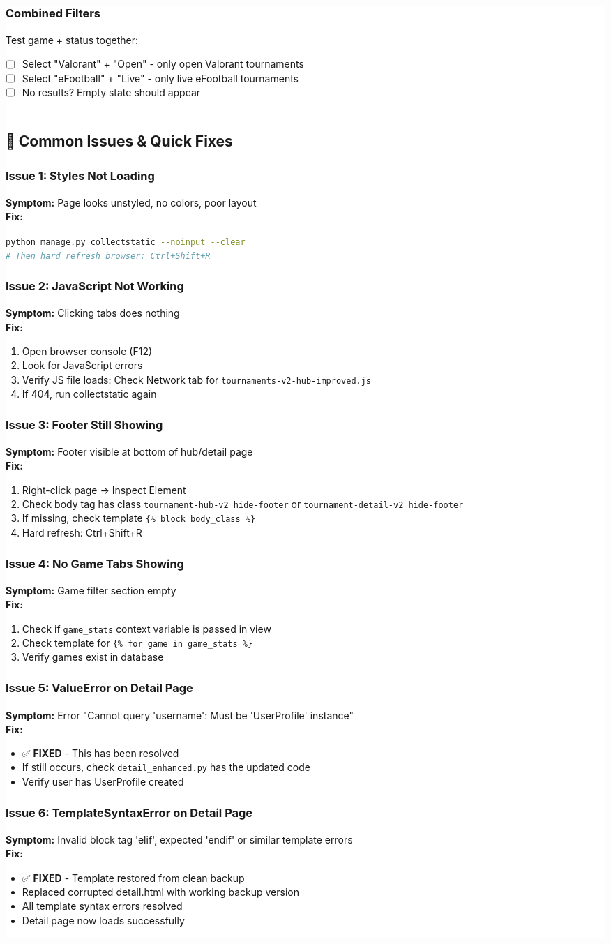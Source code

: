 ### Combined Filters
Test game + status together:
- [ ] Select "Valorant" + "Open" - only open Valorant tournaments
- [ ] Select "eFootball" + "Live" - only live eFootball tournaments
- [ ] No results? Empty state should appear

---

## 🐛 Common Issues & Quick Fixes

### Issue 1: Styles Not Loading
**Symptom:** Page looks unstyled, no colors, poor layout  
**Fix:**
```bash
python manage.py collectstatic --noinput --clear
# Then hard refresh browser: Ctrl+Shift+R
```

### Issue 2: JavaScript Not Working
**Symptom:** Clicking tabs does nothing  
**Fix:**
1. Open browser console (F12)
2. Look for JavaScript errors
3. Verify JS file loads: Check Network tab for `tournaments-v2-hub-improved.js`
4. If 404, run collectstatic again

### Issue 3: Footer Still Showing
**Symptom:** Footer visible at bottom of hub/detail page  
**Fix:**
1. Right-click page → Inspect Element
2. Check body tag has class `tournament-hub-v2 hide-footer` or `tournament-detail-v2 hide-footer`
3. If missing, check template `{% block body_class %}`
4. Hard refresh: Ctrl+Shift+R

### Issue 4: No Game Tabs Showing
**Symptom:** Game filter section empty  
**Fix:**
1. Check if `game_stats` context variable is passed in view
2. Check template for `{% for game in game_stats %}`
3. Verify games exist in database

### Issue 5: ValueError on Detail Page
**Symptom:** Error "Cannot query 'username': Must be 'UserProfile' instance"  
**Fix:**
- ✅ **FIXED** - This has been resolved
- If still occurs, check `detail_enhanced.py` has the updated code
- Verify user has UserProfile created

### Issue 6: TemplateSyntaxError on Detail Page
**Symptom:** Invalid block tag 'elif', expected 'endif' or similar template errors  
**Fix:**
- ✅ **FIXED** - Template restored from clean backup
- Replaced corrupted detail.html with working backup version
- All template syntax errors resolved
- Detail page now loads successfully

---